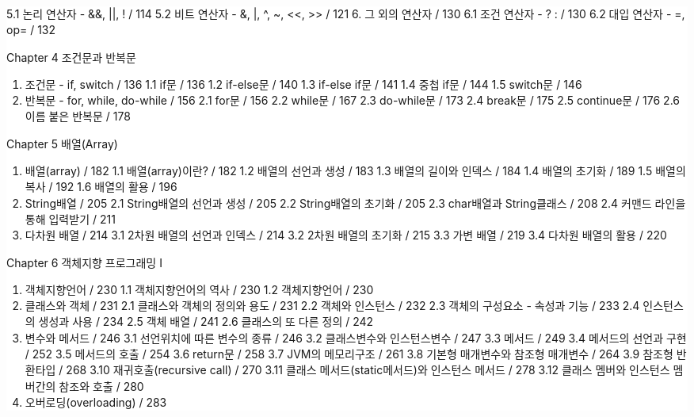 5.1 논리 연산자 - &&, ||, ! / 114 
5.2 비트 연산자 - &, |, ^, ~, <<, >> / 121 
6. 그 외의 연산자 / 130 
6.1 조건 연산자 - ? : / 130 
6.2 대입 연산자 - =, op= / 132 

Chapter 4 조건문과 반복문 
1. 조건문 - if, switch / 136 
1.1 if문 / 136 
1.2 if-else문 / 140 
1.3 if-else if문 / 141 
1.4 중첩 if문 / 144 
1.5 switch문 / 146 
2. 반복문 - for, while, do-while / 156 
2.1 for문 / 156 
2.2 while문 / 167 
2.3 do-while문 / 173 
2.4 break문 / 175 
2.5 continue문 / 176 
2.6 이름 붙은 반복문 / 178 

Chapter 5 배열(Array) 
1. 배열(array) / 182 
1.1 배열(array)이란? / 182 
1.2 배열의 선언과 생성 / 183 
1.3 배열의 길이와 인덱스 / 184 
1.4 배열의 초기화 / 189 
1.5 배열의 복사 / 192 
1.6 배열의 활용 / 196 
2. String배열 / 205 
2.1 String배열의 선언과 생성 / 205 
2.2 String배열의 초기화 / 205 
2.3 char배열과 String클래스 / 208 
2.4 커맨드 라인을 통해 입력받기 / 211 
3. 다차원 배열 / 214 
3.1 2차원 배열의 선언과 인덱스 / 214 
3.2 2차원 배열의 초기화 / 215 
3.3 가변 배열 / 219 
3.4 다차원 배열의 활용 / 220 

Chapter 6 객체지향 프로그래밍 I 
1. 객체지향언어 / 230 
1.1 객체지향언어의 역사 / 230 
1.2 객체지향언어 / 230 
2. 클래스와 객체 / 231 
2.1 클래스와 객체의 정의와 용도 / 231 
2.2 객체와 인스턴스 / 232 
2.3 객체의 구성요소 - 속성과 기능 / 233 
2.4 인스턴스의 생성과 사용 / 234 
2.5 객체 배열 / 241 
2.6 클래스의 또 다른 정의 / 242 
3. 변수와 메서드 / 246 
3.1 선언위치에 따른 변수의 종류 / 246 
3.2 클래스변수와 인스턴스변수 / 247 
3.3 메서드 / 249 
3.4 메서드의 선언과 구현 / 252 
3.5 메서드의 호출 / 254 
3.6 return문 / 258 
3.7 JVM의 메모리구조 / 261 
3.8 기본형 매개변수와 참조형 매개변수 / 264 
3.9 참조형 반환타입 / 268 
3.10 재귀호출(recursive call) / 270 
3.11 클래스 메서드(static메서드)와 인스턴스 메서드 / 278 
3.12 클래스 멤버와 인스턴스 멤버간의 참조와 호출 / 280 
4. 오버로딩(overloading) / 283 